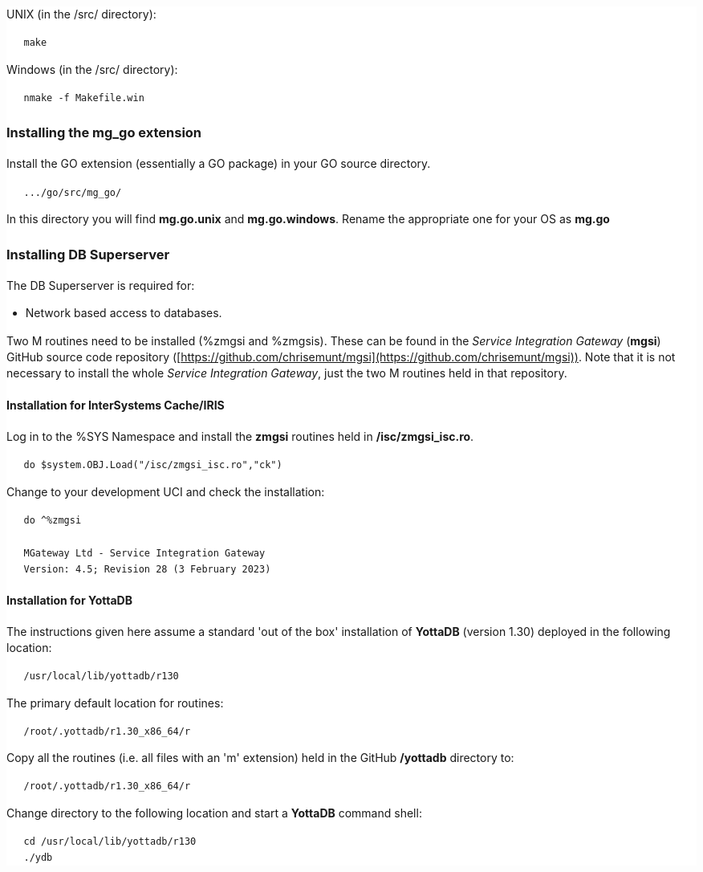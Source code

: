 UNIX (in the /src/ directory):

       make

Windows (in the /src/ directory):

       nmake -f Makefile.win

### Installing the mg\_go extension

Install the GO extension (essentially a GO package) in your GO source directory.

       .../go/src/mg_go/

In this directory you will find **mg.go.unix** and **mg.go.windows**.  Rename the appropriate one for your OS as **mg.go**

### Installing DB Superserver

The DB Superserver is required for:

* Network based access to databases.

Two M routines need to be installed (%zmgsi and %zmgsis).  These can be found in the *Service Integration Gateway* (**mgsi**) GitHub source code repository ([https://github.com/chrisemunt/mgsi](https://github.com/chrisemunt/mgsi)).  Note that it is not necessary to install the whole *Service Integration Gateway*, just the two M routines held in that repository.

#### Installation for InterSystems Cache/IRIS

Log in to the %SYS Namespace and install the **zmgsi** routines held in **/isc/zmgsi\_isc.ro**.

       do $system.OBJ.Load("/isc/zmgsi_isc.ro","ck")

Change to your development UCI and check the installation:

       do ^%zmgsi

       MGateway Ltd - Service Integration Gateway
       Version: 4.5; Revision 28 (3 February 2023)


#### Installation for YottaDB

The instructions given here assume a standard 'out of the box' installation of **YottaDB** (version 1.30) deployed in the following location:

       /usr/local/lib/yottadb/r130

The primary default location for routines:

       /root/.yottadb/r1.30_x86_64/r

Copy all the routines (i.e. all files with an 'm' extension) held in the GitHub **/yottadb** directory to:

       /root/.yottadb/r1.30_x86_64/r

Change directory to the following location and start a **YottaDB** command shell:

       cd /usr/local/lib/yottadb/r130
       ./ydb
